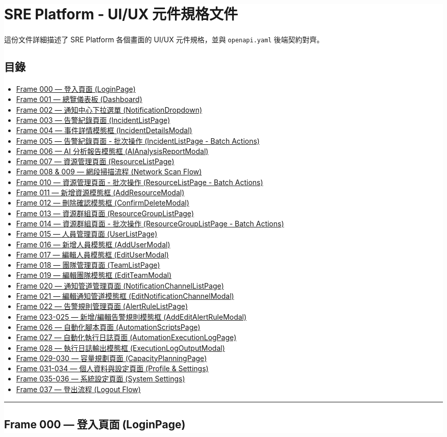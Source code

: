 # SRE Platform - UI/UX 元件規格文件

這份文件詳細描述了 SRE Platform 各個畫面的 UI/UX 元件規格，並與 `openapi.yaml` 後端契約對齊。

## 目錄

*   [Frame 000 — 登入頁面 (LoginPage)](#frame-000--登入頁面-loginpage)
*   [Frame 001 — 總覽儀表板 (Dashboard)](#frame-001--總覽儀表板-dashboard)
*   [Frame 002 — 通知中心下拉選單 (NotificationDropdown)](#frame-002--通知中心下拉選單-notificationdropdown)
*   [Frame 003 — 告警紀錄頁面 (IncidentListPage)](#frame-003--告警紀錄頁面-incidentlistpage)
*   [Frame 004 — 事件詳情模態框 (IncidentDetailsModal)](#frame-004--事件詳情模態框-incidentdetailsmodal)
*   [Frame 005 — 告警紀錄頁面 - 批次操作 (IncidentListPage - Batch Actions)](#frame-005--告警紀錄頁面---批次操作-incidentlistpage---batch-actions)
*   [Frame 006 — AI 分析報告模態框 (AIAnalysisReportModal)](#frame-006--ai-分析報告模態框-aianalysisreportmodal)
*   [Frame 007 — 資源管理頁面 (ResourceListPage)](#frame-007--資源管理頁面-resourcelistpage)
*   [Frame 008 & 009 — 網段掃描流程 (Network Scan Flow)](#frame-008--009--網段掃描流程-network-scan-flow)
*   [Frame 010 — 資源管理頁面 - 批次操作 (ResourceListPage - Batch Actions)](#frame-010--資源管理頁面---批次操作-resourcelistpage---batch-actions)
*   [Frame 011 — 新增資源模態框 (AddResourceModal)](#frame-011--新增資源模態框-addresourcemodal)
*   [Frame 012 — 刪除確認模態框 (ConfirmDeleteModal)](#frame-012--刪除確認模態框-confirmdeletemodal)
*   [Frame 013 — 資源群組頁面 (ResourceGroupListPage)](#frame-013--資源群組頁面-resourcegrouplistpage)
*   [Frame 014 — 資源群組頁面 - 批次操作 (ResourceGroupListPage - Batch Actions)](#frame-014--資源群組頁面---批次操作-resourcegrouplistpage---batch-actions)
*   [Frame 015 — 人員管理頁面 (UserListPage)](#frame-015--人員管理頁面-userlistpage)
*   [Frame 016 — 新增人員模態框 (AddUserModal)](#frame-016--新增人員模態框-addusermodal)
*   [Frame 017 — 編輯人員模態框 (EditUserModal)](#frame-017--編輯人員模態框-editusermodal)
*   [Frame 018 — 團隊管理頁面 (TeamListPage)](#frame-018--團隊管理頁面-teamlistpage)
*   [Frame 019 — 編輯團隊模態框 (EditTeamModal)](#frame-019--編輯團隊模態框-editteammodal)
*   [Frame 020 — 通知管道管理頁面 (NotificationChannelListPage)](#frame-020--通知管道管理頁面-notificationchannellistpage)
*   [Frame 021 — 編輯通知管道模態框 (EditNotificationChannelModal)](#frame-021--編輯通知管道模態框-editnotificationchannelmodal)
*   [Frame 022 — 告警規則管理頁面 (AlertRuleListPage)](#frame-022--告警規則管理頁面-alertrulelistpage)
*   [Frame 023-025 — 新增/編輯告警規則模態框 (AddEditAlertRuleModal)](#frame-023-025--新增編輯告警規則模態框-addeditalertrulemodal)
*   [Frame 026 — 自動化腳本頁面 (AutomationScriptsPage)](#frame-026--自動化腳本頁面-automationscriptspage)
*   [Frame 027 — 自動化執行日誌頁面 (AutomationExecutionLogPage)](#frame-027--自動化執行日誌頁面-automationexecutionlogpage)
*   [Frame 028 — 執行日誌輸出模態框 (ExecutionLogOutputModal)](#frame-028--執行日誌輸出模態框-executionlogoutputmodal)
*   [Frame 029-030 — 容量規劃頁面 (CapacityPlanningPage)](#frame-029-030--容量規劃頁面-capacityplanningpage)
*   [Frame 031-034 — 個人資料與設定頁面 (Profile & Settings)](#frame-031-034--個人資料與設定頁面-profile--settings)
*   [Frame 035-036 — 系統設定頁面 (System Settings)](#frame-035-036--系統設定頁面-system-settings)
*   [Frame 037 — 登出流程 (Logout Flow)](#frame-037--登出流程-logout-flow)

---

## Frame 000 — 登入頁面 (LoginPage)